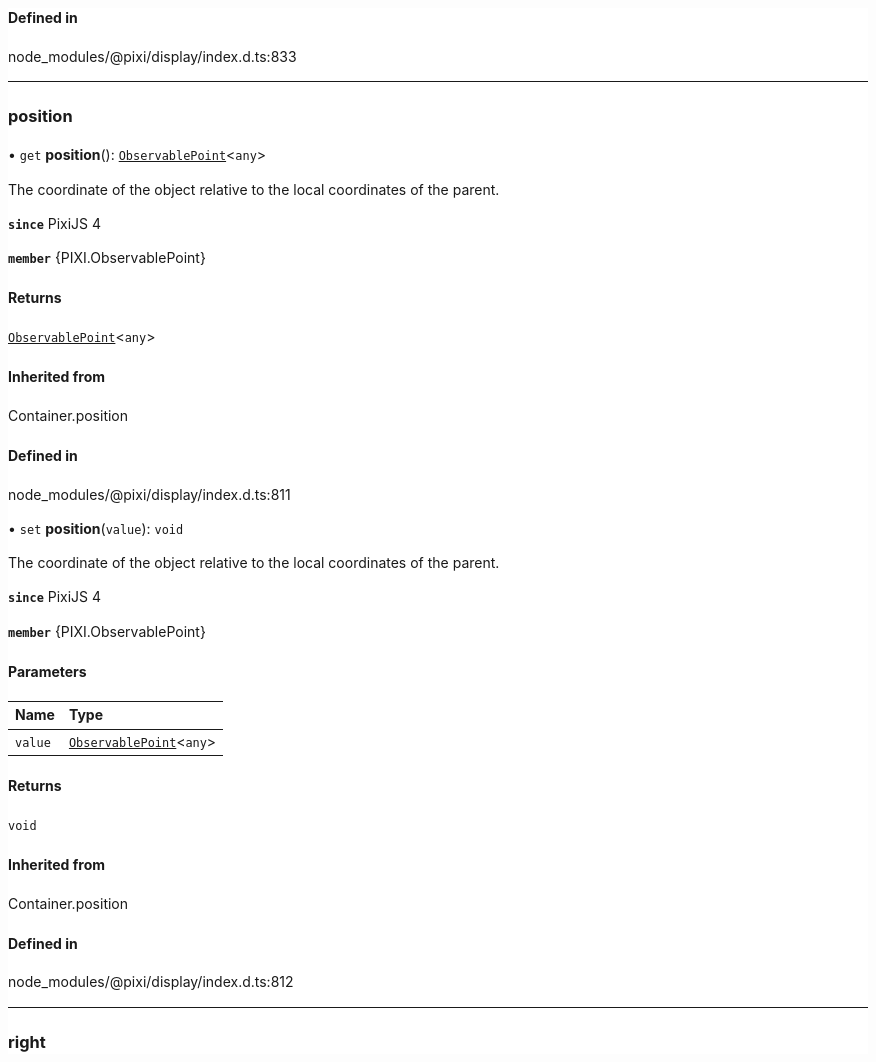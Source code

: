 #### Defined in

node_modules/@pixi/display/index.d.ts:833

___

### position

• `get` **position**(): [`ObservablePoint`](components_ClusterNodeContainer._internal_.ObservablePoint.md)<`any`\>

The coordinate of the object relative to the local coordinates of the parent.

**`since`** PixiJS 4

**`member`** {PIXI.ObservablePoint}

#### Returns

[`ObservablePoint`](components_ClusterNodeContainer._internal_.ObservablePoint.md)<`any`\>

#### Inherited from

Container.position

#### Defined in

node_modules/@pixi/display/index.d.ts:811

• `set` **position**(`value`): `void`

The coordinate of the object relative to the local coordinates of the parent.

**`since`** PixiJS 4

**`member`** {PIXI.ObservablePoint}

#### Parameters

| Name | Type |
| :------ | :------ |
| `value` | [`ObservablePoint`](components_ClusterNodeContainer._internal_.ObservablePoint.md)<`any`\> |

#### Returns

`void`

#### Inherited from

Container.position

#### Defined in

node_modules/@pixi/display/index.d.ts:812

___

### right
